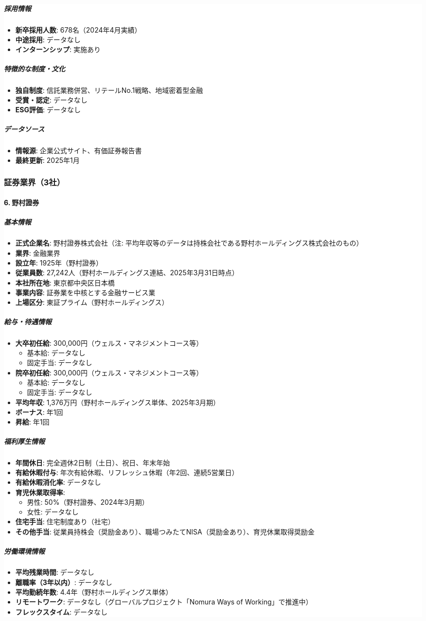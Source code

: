 ##### 採用情報
- **新卒採用人数**: 678名（2024年4月実績）
- **中途採用**: データなし
- **インターンシップ**: 実施あり

##### 特徴的な制度・文化
- **独自制度**: 信託業務併営、リテールNo.1戦略、地域密着型金融
- **受賞・認定**: データなし
- **ESG評価**: データなし

##### データソース
- **情報源**: 企業公式サイト、有価証券報告書
- **最終更新**: 2025年1月

### 証券業界（3社）

#### 6. 野村證券

##### 基本情報
- **正式企業名**: 野村證券株式会社（注: 平均年収等のデータは持株会社である野村ホールディングス株式会社のもの）
- **業界**: 金融業界
- **設立年**: 1925年（野村證券）
- **従業員数**: 27,242人（野村ホールディングス連結、2025年3月31日時点）
- **本社所在地**: 東京都中央区日本橋
- **事業内容**: 証券業を中核とする金融サービス業
- **上場区分**: 東証プライム（野村ホールディングス）

##### 給与・待遇情報
- **大卒初任給**: 300,000円（ウェルス・マネジメントコース等）
  - 基本給: データなし
  - 固定手当: データなし
- **院卒初任給**: 300,000円（ウェルス・マネジメントコース等）
  - 基本給: データなし
  - 固定手当: データなし
- **平均年収**: 1,376万円（野村ホールディングス単体、2025年3月期）
- **ボーナス**: 年1回
- **昇給**: 年1回

##### 福利厚生情報
- **年間休日**: 完全週休2日制（土日）、祝日、年末年始
- **有給休暇付与**: 年次有給休暇、リフレッシュ休暇（年2回、連続5営業日）
- **有給休暇消化率**: データなし
- **育児休業取得率**: 
  - 男性: 50%（野村證券、2024年3月期）
  - 女性: データなし
- **住宅手当**: 住宅制度あり（社宅）
- **その他手当**: 従業員持株会（奨励金あり）、職場つみたてNISA（奨励金あり）、育児休業取得奨励金

##### 労働環境情報
- **平均残業時間**: データなし
- **離職率（3年以内）**: データなし
- **平均勤続年数**: 4.4年（野村ホールディングス単体）
- **リモートワーク**: データなし（グローバルプロジェクト「Nomura Ways of Working」で推進中）
- **フレックスタイム**: データなし
